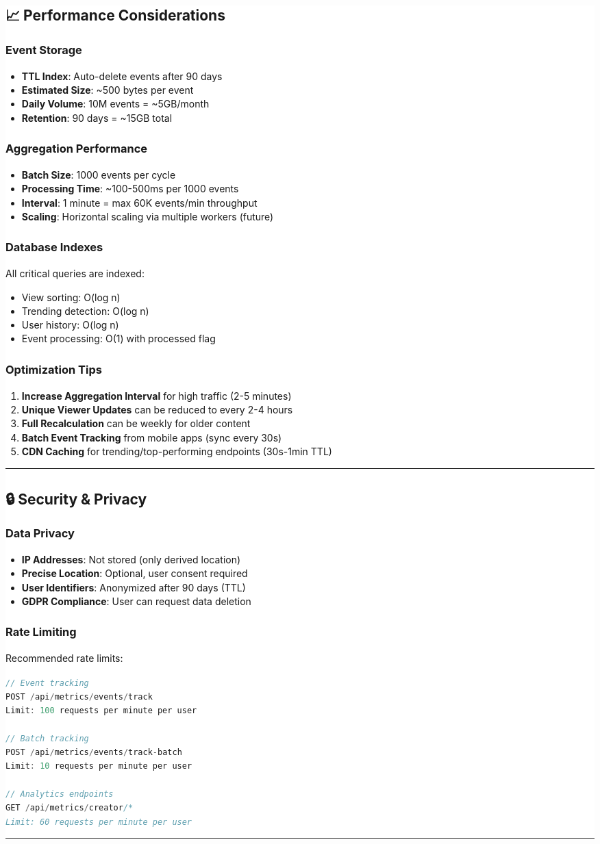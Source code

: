 ## 📈 Performance Considerations

### Event Storage

- **TTL Index**: Auto-delete events after 90 days
- **Estimated Size**: ~500 bytes per event
- **Daily Volume**: 10M events = ~5GB/month
- **Retention**: 90 days = ~15GB total

### Aggregation Performance

- **Batch Size**: 1000 events per cycle
- **Processing Time**: ~100-500ms per 1000 events
- **Interval**: 1 minute = max 60K events/min throughput
- **Scaling**: Horizontal scaling via multiple workers (future)

### Database Indexes

All critical queries are indexed:
- View sorting: O(log n)
- Trending detection: O(log n)
- User history: O(log n)
- Event processing: O(1) with processed flag

### Optimization Tips

1. **Increase Aggregation Interval** for high traffic (2-5 minutes)
2. **Unique Viewer Updates** can be reduced to every 2-4 hours
3. **Full Recalculation** can be weekly for older content
4. **Batch Event Tracking** from mobile apps (sync every 30s)
5. **CDN Caching** for trending/top-performing endpoints (30s-1min TTL)

---

## 🔒 Security & Privacy

### Data Privacy

- **IP Addresses**: Not stored (only derived location)
- **Precise Location**: Optional, user consent required
- **User Identifiers**: Anonymized after 90 days (TTL)
- **GDPR Compliance**: User can request data deletion

### Rate Limiting

Recommended rate limits:

```javascript
// Event tracking
POST /api/metrics/events/track
Limit: 100 requests per minute per user

// Batch tracking
POST /api/metrics/events/track-batch
Limit: 10 requests per minute per user

// Analytics endpoints
GET /api/metrics/creator/*
Limit: 60 requests per minute per user
```

---